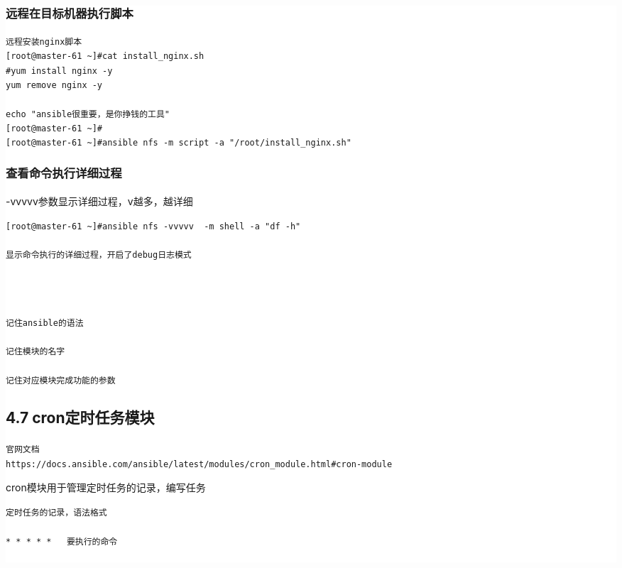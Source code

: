 ### 远程在目标机器执行脚本

```
远程安装nginx脚本
[root@master-61 ~]#cat install_nginx.sh 
#yum install nginx -y
yum remove nginx -y

echo "ansible很重要，是你挣钱的工具"
[root@master-61 ~]#
[root@master-61 ~]#ansible nfs -m script -a "/root/install_nginx.sh"

```





### 查看命令执行详细过程

-vvvvv参数显示详细过程，v越多，越详细

```
[root@master-61 ~]#ansible nfs -vvvvv  -m shell -a "df -h"

显示命令执行的详细过程，开启了debug日志模式




```





```
记住ansible的语法

记住模块的名字

记住对应模块完成功能的参数

```





## 4.7 cron定时任务模块

```
官网文档
https://docs.ansible.com/ansible/latest/modules/cron_module.html#cron-module
```

cron模块用于管理定时任务的记录，编写任务

```
定时任务的记录，语法格式

* * * * *   要执行的命令


```
